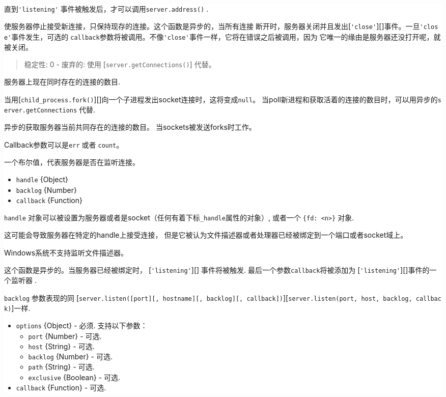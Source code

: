
直到`'listening'` 事件被触发后，才可以调用`server.address()` .




使服务器停止接受新连接，只保持现存的连接。这个函数是异步的，当所有连接
断开时，服务器关闭并且发出[`'close'`][]事件。一旦`'close'`事件发生，可选的
`callback`参数将被调用。不像`'close'`事件一样，它将在错误之后被调用，因为
它唯一的缘由是服务器还没打开呢，就被关闭。



> 稳定性: 0 - 废弃的: 使用 [`server.getConnections()`] 代替。

服务器上现在同时存在的连接的数目.

当用[`child_process.fork()`][]向一个子进程发出socket连接时，这将变成`null`。
当poll新进程和获取活着的连接的数目时，可以用异步的`server.getConnections` 代替.




异步的获取服务器当前共同存在的连接的数目。
当sockets被发送forks时工作。

Callback参数可以是`err` 或者 `count`。




一个布尔值，代表服务器是否在监听连接。




* `handle` {Object}
* `backlog` {Number}
* `callback` {Function}

`handle` 对象可以被设置为服务器或者是socket（任何有着下标`_handle`属性的对象）, 或者一个 `{fd: <n>}` 对象.

这可能会导致服务器在特定的handle上接受连接，
但是它被认为文件描述器或者处理器已经被绑定到一个端口或者socket域上。

Windows系统不支持监听文件描述器。

这个函数是异步的。当服务器已经被绑定时，
[`'listening'`][] 事件将被触发.
最后一个参数`callback`将被添加为 [`'listening'`][]事件的一个监听器 .

`backlog` 参数表现的同
[`server.listen([port][, hostname][, backlog][, callback])`][`server.listen(port, host, backlog, callback)`]一样.




* `options` {Object} - 必须. 支持以下参数：
  * `port` {Number} - 可选.
  * `host` {String} - 可选.
  * `backlog` {Number} - 可选.
  * `path` {String} - 可选.
  * `exclusive` {Boolean} - 可选.
* `callback` {Function} - 可选.

